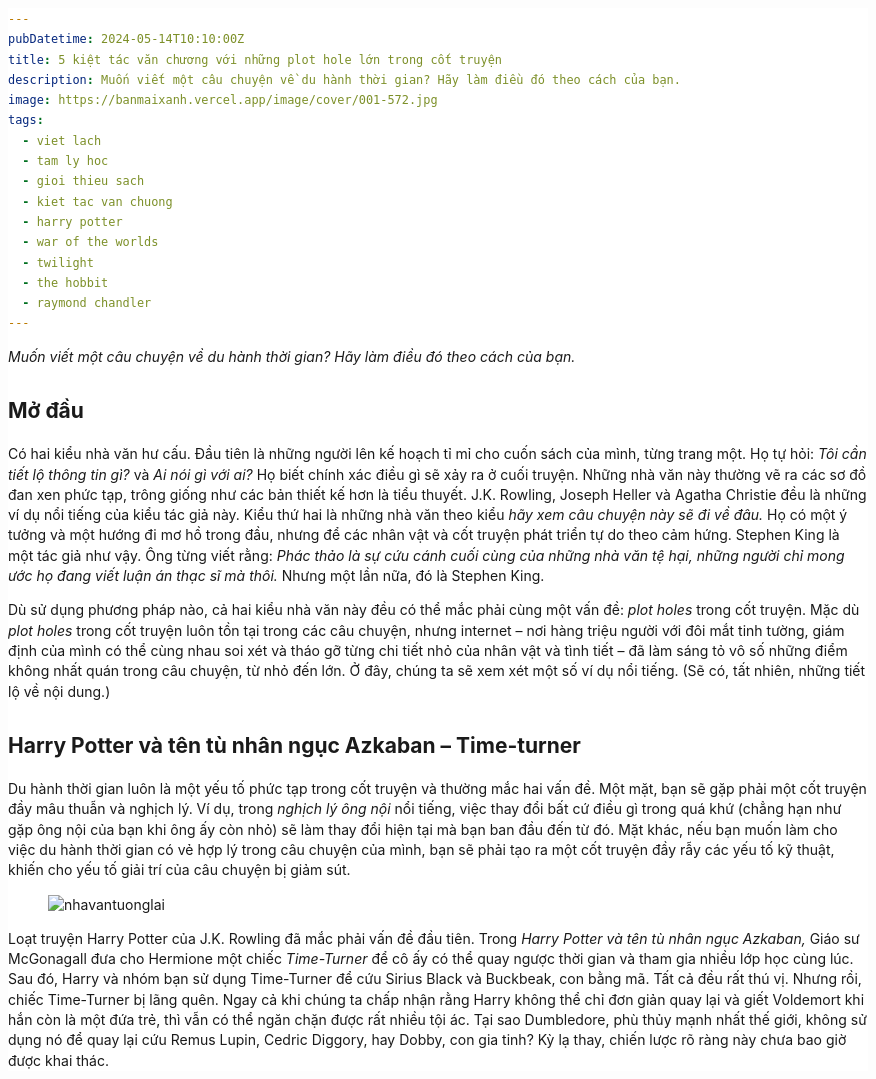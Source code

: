 ```yaml
---
pubDatetime: 2024-05-14T10:10:00Z
title: 5 kiệt tác văn chương với những plot hole lớn trong cốt truyện
description: Muốn viết một câu chuyện về du hành thời gian? Hãy làm điều đó theo cách của bạn.
image: https://banmaixanh.vercel.app/image/cover/001-572.jpg
tags:
  - viet lach
  - tam ly hoc
  - gioi thieu sach
  - kiet tac van chuong
  - harry potter
  - war of the worlds
  - twilight
  - the hobbit
  - raymond chandler
---
```


_Muốn viết một câu chuyện về du hành thời gian? Hãy làm điều đó theo cách của bạn._

## Mở đầu

Có hai kiểu nhà văn hư cấu. Đầu tiên là những người lên kế hoạch tỉ mỉ cho cuốn sách của mình, từng trang một. Họ tự hỏi: _Tôi cần tiết lộ thông tin gì?_ và _Ai nói gì với ai?_ Họ biết chính xác điều gì sẽ xảy ra ở cuối truyện. Những nhà văn này thường vẽ ra các sơ đồ đan xen phức tạp, trông giống như các bản thiết kế hơn là tiểu thuyết. J.K. Rowling, Joseph Heller và Agatha Christie đều là những ví dụ nổi tiếng của kiểu tác giả này. Kiểu thứ hai là những nhà văn theo kiểu _hãy xem câu chuyện này sẽ đi về đâu._ Họ có một ý tưởng và một hướng đi mơ hồ trong đầu, nhưng để các nhân vật và cốt truyện phát triển tự do theo cảm hứng. Stephen King là một tác giả như vậy. Ông từng viết rằng: _Phác thảo là sự cứu cánh cuối cùng của những nhà văn tệ hại, những người chỉ mong ước họ đang viết luận án thạc sĩ mà thôi._ Nhưng một lần nữa, đó là Stephen King.

Dù sử dụng phương pháp nào, cả hai kiểu nhà văn này đều có thể mắc phải cùng một vấn đề: _plot holes_ trong cốt truyện. Mặc dù _plot holes_ trong cốt truyện luôn tồn tại trong các câu chuyện, nhưng internet – nơi hàng triệu người với đôi mắt tinh tường, giám định của mình có thể cùng nhau soi xét và tháo gỡ từng chi tiết nhỏ của nhân vật và tình tiết – đã làm sáng tỏ vô số những điểm không nhất quán trong câu chuyện, từ nhỏ đến lớn. Ở đây, chúng ta sẽ xem xét một số ví dụ nổi tiếng. (Sẽ có, tất nhiên, những tiết lộ về nội dung.)

## Harry Potter và tên tù nhân ngục Azkaban – Time-turner

Du hành thời gian luôn là một yếu tố phức tạp trong cốt truyện và thường mắc hai vấn đề. Một mặt, bạn sẽ gặp phải một cốt truyện đầy mâu thuẫn và nghịch lý. Ví dụ, trong _nghịch lý ông nội_ nổi tiếng, việc thay đổi bất cứ điều gì trong quá khứ (chẳng hạn như gặp ông nội của bạn khi ông ấy còn nhỏ) sẽ làm thay đổi hiện tại mà bạn ban đầu đến từ đó. Mặt khác, nếu bạn muốn làm cho việc du hành thời gian có vẻ hợp lý trong câu chuyện của mình, bạn sẽ phải tạo ra một cốt truyện đầy rẫy các yếu tố kỹ thuật, khiến cho yếu tố giải trí của câu chuyện bị giảm sút.

<figure><img src="https://banmaixanh.vercel.app/image/article/cuon-sach-plot-hole-01.jpg" alt="nhavantuonglai" title="nhavantuonglai" height=100% width=100%><figcaption><p></p></figcaption></figure>

Loạt truyện Harry Potter của J.K. Rowling đã mắc phải vấn đề đầu tiên. Trong _Harry Potter và tên tù nhân ngục Azkaban,_ Giáo sư McGonagall đưa cho Hermione một chiếc _Time-Turner_ để cô ấy có thể quay ngược thời gian và tham gia nhiều lớp học cùng lúc. Sau đó, Harry và nhóm bạn sử dụng Time-Turner để cứu Sirius Black và Buckbeak, con bằng mã. Tất cả đều rất thú vị. Nhưng rồi, chiếc Time-Turner bị lãng quên. Ngay cả khi chúng ta chấp nhận rằng Harry không thể chỉ đơn giản quay lại và giết Voldemort khi hắn còn là một đứa trẻ, thì vẫn có thể ngăn chặn được rất nhiều tội ác. Tại sao Dumbledore, phù thủy mạnh nhất thế giới, không sử dụng nó để quay lại cứu Remus Lupin, Cedric Diggory, hay Dobby, con gia tinh? Kỳ lạ thay, chiến lược rõ ràng này chưa bao giờ được khai thác.
